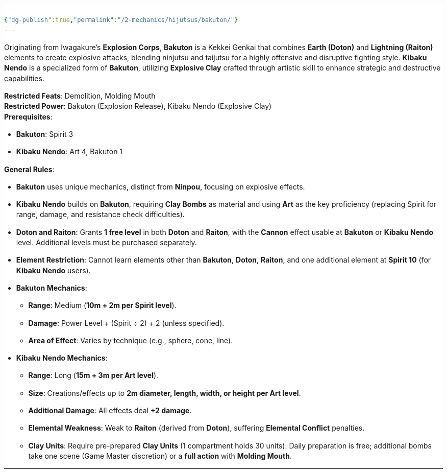 ```yaml
---
{"dg-publish":true,"permalink":"/2-mechanics/hijutsus/bakuton/"}
---
```


Originating from Iwagakure’s **Explosion Corps**, **Bakuton** is a Kekkei Genkai that combines **Earth (Doton)** and **Lightning (Raiton)** elements to create explosive attacks, blending ninjutsu and taijutsu for a highly offensive and disruptive fighting style. **Kibaku Nendo** is a specialized form of **Bakuton**, utilizing **Explosive Clay** crafted through artistic skill to enhance strategic and destructive capabilities.

**Restricted Feats**: Demolition, Molding Mouth  
**Restricted Power**: Bakuton (Explosion Release), Kibaku Nendo (Explosive Clay)  
**Prerequisites**:

- **Bakuton**: Spirit 3
    
- **Kibaku Nendo**: Art 4, Bakuton 1
    

**General Rules**:

- **Bakuton** uses unique mechanics, distinct from **Ninpou**, focusing on explosive effects.
    
- **Kibaku Nendo** builds on **Bakuton**, requiring **Clay Bombs** as material and using **Art** as the key proficiency (replacing Spirit for range, damage, and resistance check difficulties).
    
- **Doton and Raiton**: Grants **1 free level** in both **Doton** and **Raiton**, with the **Cannon** effect usable at **Bakuton** or **Kibaku Nendo** level. Additional levels must be purchased separately.
    
- **Element Restriction**: Cannot learn elements other than **Bakuton**, **Doton**, **Raiton**, and one additional element at **Spirit 10** (for **Kibaku Nendo** users).
    
- **Bakuton Mechanics**:
    
    - **Range**: Medium (**10m + 2m per Spirit level**).
        
    - **Damage**: Power Level + (Spirit ÷ 2) + 2 (unless specified).
        
    - **Area of Effect**: Varies by technique (e.g., sphere, cone, line).
        
- **Kibaku Nendo Mechanics**:
    
    - **Range**: Long (**15m + 3m per Art level**).
        
    - **Size**: Creations/effects up to **2m diameter, length, width, or height per Art level**.
        
    - **Additional Damage**: All effects deal **+2 damage**.
        
    - **Elemental Weakness**: Weak to **Raiton** (derived from **Doton**), suffering **Elemental Conflict** penalties.
        
    - **Clay Units**: Require pre-prepared **Clay Units** (1 compartment holds 30 units). Daily preparation is free; additional bombs take one scene (Game Master discretion) or a **full action** with **Molding Mouth**.
        

---
